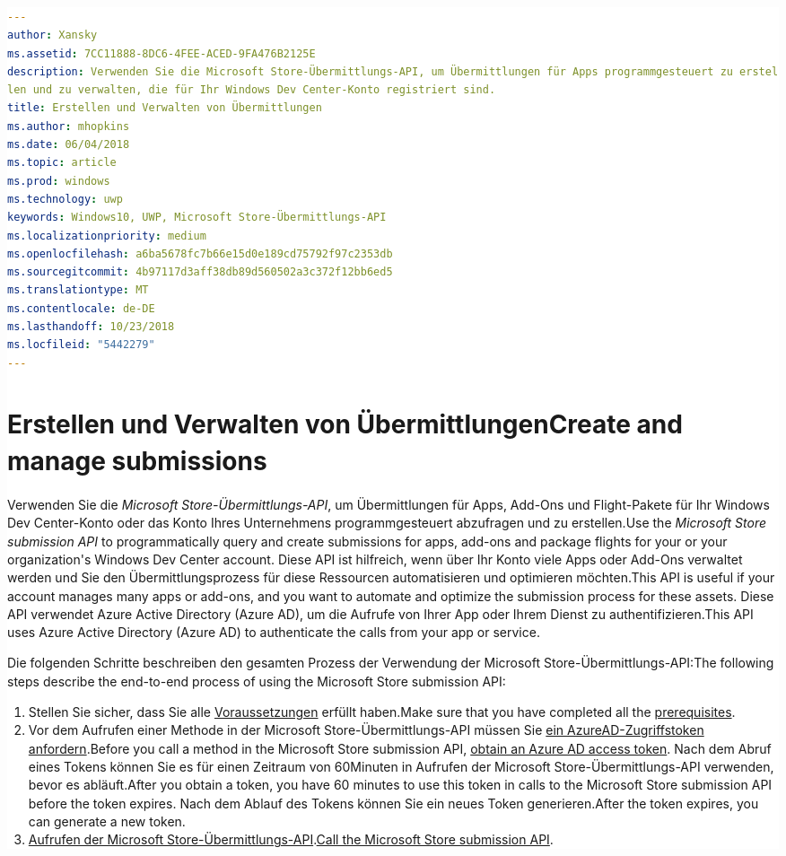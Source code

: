 ```yaml
---
author: Xansky
ms.assetid: 7CC11888-8DC6-4FEE-ACED-9FA476B2125E
description: Verwenden Sie die Microsoft Store-Übermittlungs-API, um Übermittlungen für Apps programmgesteuert zu erstellen und zu verwalten, die für Ihr Windows Dev Center-Konto registriert sind.
title: Erstellen und Verwalten von Übermittlungen
ms.author: mhopkins
ms.date: 06/04/2018
ms.topic: article
ms.prod: windows
ms.technology: uwp
keywords: Windows10, UWP, Microsoft Store-Übermittlungs-API
ms.localizationpriority: medium
ms.openlocfilehash: a6ba5678fc7b66e15d0e189cd75792f97c2353db
ms.sourcegitcommit: 4b97117d3aff38db89d560502a3c372f12bb6ed5
ms.translationtype: MT
ms.contentlocale: de-DE
ms.lasthandoff: 10/23/2018
ms.locfileid: "5442279"
---
```

# <a name="create-and-manage-submissions"></a><span data-ttu-id="88dd2-104">Erstellen und Verwalten von Übermittlungen</span><span class="sxs-lookup"><span data-stu-id="88dd2-104">Create and manage submissions</span></span>


<span data-ttu-id="88dd2-105">Verwenden Sie die *Microsoft Store-Übermittlungs-API*, um Übermittlungen für Apps, Add-Ons und Flight-Pakete für Ihr Windows Dev Center-Konto oder das Konto Ihres Unternehmens programmgesteuert abzufragen und zu erstellen.</span><span class="sxs-lookup"><span data-stu-id="88dd2-105">Use the *Microsoft Store submission API* to programmatically query and create submissions for apps, add-ons and package flights for your or your organization's Windows Dev Center account.</span></span> <span data-ttu-id="88dd2-106">Diese API ist hilfreich, wenn über Ihr Konto viele Apps oder Add-Ons verwaltet werden und Sie den Übermittlungsprozess für diese Ressourcen automatisieren und optimieren möchten.</span><span class="sxs-lookup"><span data-stu-id="88dd2-106">This API is useful if your account manages many apps or add-ons, and you want to automate and optimize the submission process for these assets.</span></span> <span data-ttu-id="88dd2-107">Diese API verwendet Azure Active Directory (Azure AD), um die Aufrufe von Ihrer App oder Ihrem Dienst zu authentifizieren.</span><span class="sxs-lookup"><span data-stu-id="88dd2-107">This API uses Azure Active Directory (Azure AD) to authenticate the calls from your app or service.</span></span>

<span data-ttu-id="88dd2-108">Die folgenden Schritte beschreiben den gesamten Prozess der Verwendung der Microsoft Store-Übermittlungs-API:</span><span class="sxs-lookup"><span data-stu-id="88dd2-108">The following steps describe the end-to-end process of using the Microsoft Store submission API:</span></span>

1.  <span data-ttu-id="88dd2-109">Stellen Sie sicher, dass Sie alle [Voraussetzungen](#prerequisites) erfüllt haben.</span><span class="sxs-lookup"><span data-stu-id="88dd2-109">Make sure that you have completed all the [prerequisites](#prerequisites).</span></span>
3.  <span data-ttu-id="88dd2-110">Vor dem Aufrufen einer Methode in der Microsoft Store-Übermittlungs-API müssen Sie [ein AzureAD-Zugriffstoken anfordern](#obtain-an-azure-ad-access-token).</span><span class="sxs-lookup"><span data-stu-id="88dd2-110">Before you call a method in the Microsoft Store submission API, [obtain an Azure AD access token](#obtain-an-azure-ad-access-token).</span></span> <span data-ttu-id="88dd2-111">Nach dem Abruf eines Tokens können Sie es für einen Zeitraum von 60Minuten in Aufrufen der Microsoft Store-Übermittlungs-API verwenden, bevor es abläuft.</span><span class="sxs-lookup"><span data-stu-id="88dd2-111">After you obtain a token, you have 60 minutes to use this token in calls to the Microsoft Store submission API before the token expires.</span></span> <span data-ttu-id="88dd2-112">Nach dem Ablauf des Tokens können Sie ein neues Token generieren.</span><span class="sxs-lookup"><span data-stu-id="88dd2-112">After the token expires, you can generate a new token.</span></span>
4.  <span data-ttu-id="88dd2-113">[Aufrufen der Microsoft Store-Übermittlungs-API](#call-the-windows-store-submission-api).</span><span class="sxs-lookup"><span data-stu-id="88dd2-113">[Call the Microsoft Store submission API](#call-the-windows-store-submission-api).</span></span>